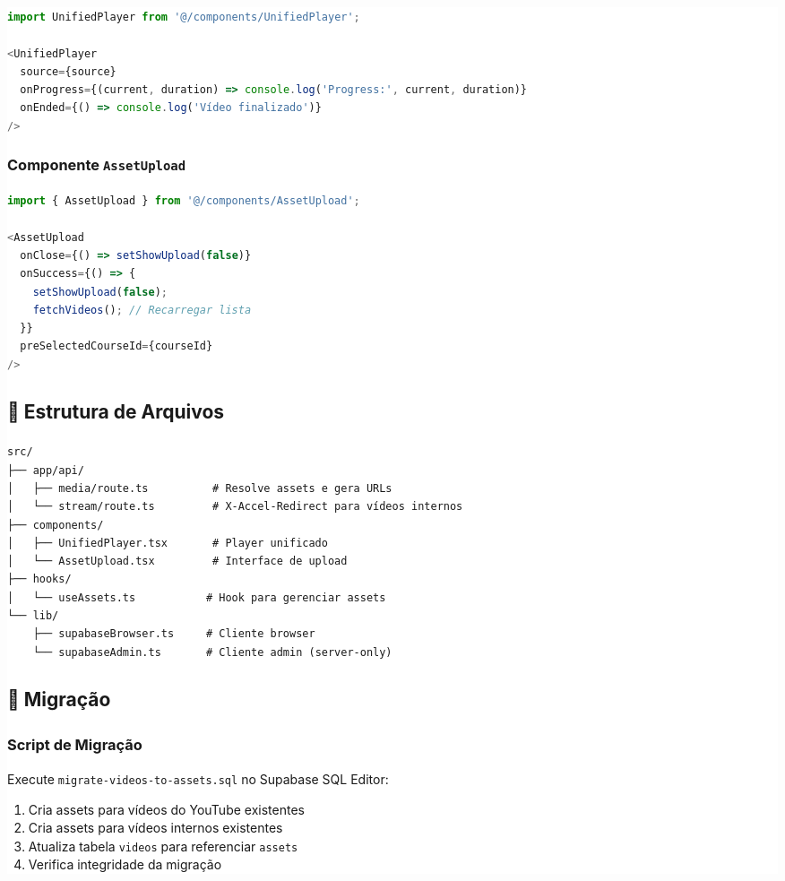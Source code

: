 ```typescript
import UnifiedPlayer from '@/components/UnifiedPlayer';

<UnifiedPlayer 
  source={source} 
  onProgress={(current, duration) => console.log('Progress:', current, duration)}
  onEnded={() => console.log('Vídeo finalizado')}
/>
```

### Componente `AssetUpload`

```typescript
import { AssetUpload } from '@/components/AssetUpload';

<AssetUpload 
  onClose={() => setShowUpload(false)}
  onSuccess={() => {
    setShowUpload(false);
    fetchVideos(); // Recarregar lista
  }}
  preSelectedCourseId={courseId}
/>
```

## 📁 Estrutura de Arquivos

```
src/
├── app/api/
│   ├── media/route.ts          # Resolve assets e gera URLs
│   └── stream/route.ts         # X-Accel-Redirect para vídeos internos
├── components/
│   ├── UnifiedPlayer.tsx       # Player unificado
│   └── AssetUpload.tsx         # Interface de upload
├── hooks/
│   └── useAssets.ts           # Hook para gerenciar assets
└── lib/
    ├── supabaseBrowser.ts     # Cliente browser
    └── supabaseAdmin.ts       # Cliente admin (server-only)
```

## 🚀 Migração

### Script de Migração

Execute `migrate-videos-to-assets.sql` no Supabase SQL Editor:

1. Cria assets para vídeos do YouTube existentes
2. Cria assets para vídeos internos existentes  
3. Atualiza tabela `videos` para referenciar `assets`
4. Verifica integridade da migração
